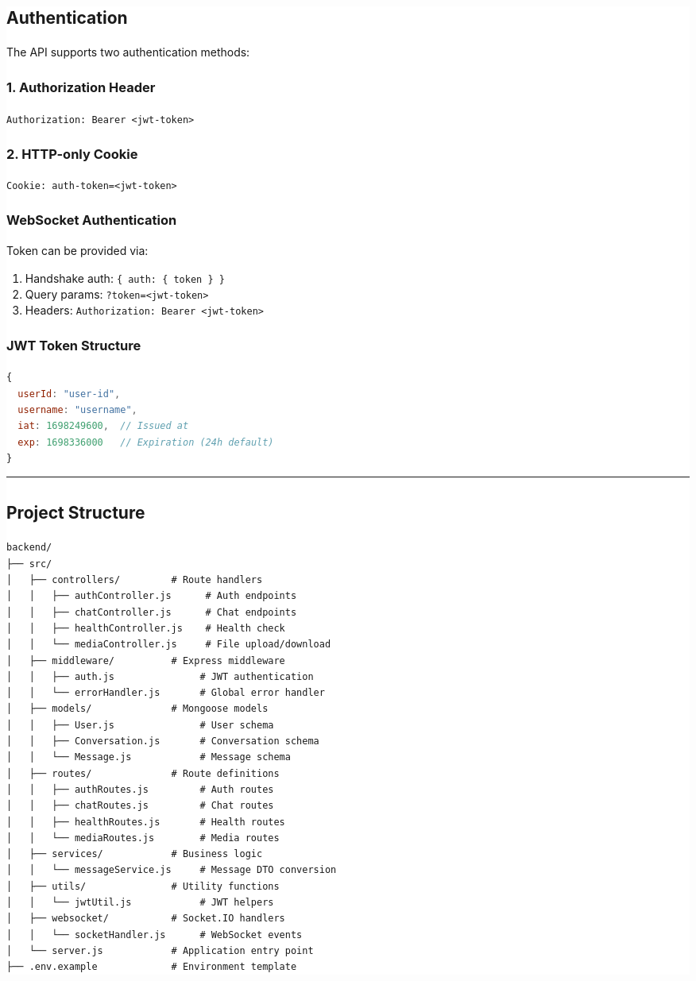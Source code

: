 
## Authentication

The API supports two authentication methods:

### 1. Authorization Header
```http
Authorization: Bearer <jwt-token>
```

### 2. HTTP-only Cookie
```
Cookie: auth-token=<jwt-token>
```

### WebSocket Authentication

Token can be provided via:
1. Handshake auth: `{ auth: { token } }`
2. Query params: `?token=<jwt-token>`
3. Headers: `Authorization: Bearer <jwt-token>`

### JWT Token Structure

```javascript
{
  userId: "user-id",
  username: "username",
  iat: 1698249600,  // Issued at
  exp: 1698336000   // Expiration (24h default)
}
```

---

## Project Structure

```
backend/
├── src/
│   ├── controllers/         # Route handlers
│   │   ├── authController.js      # Auth endpoints
│   │   ├── chatController.js      # Chat endpoints
│   │   ├── healthController.js    # Health check
│   │   └── mediaController.js     # File upload/download
│   ├── middleware/          # Express middleware
│   │   ├── auth.js               # JWT authentication
│   │   └── errorHandler.js       # Global error handler
│   ├── models/              # Mongoose models
│   │   ├── User.js               # User schema
│   │   ├── Conversation.js       # Conversation schema
│   │   └── Message.js            # Message schema
│   ├── routes/              # Route definitions
│   │   ├── authRoutes.js         # Auth routes
│   │   ├── chatRoutes.js         # Chat routes
│   │   ├── healthRoutes.js       # Health routes
│   │   └── mediaRoutes.js        # Media routes
│   ├── services/            # Business logic
│   │   └── messageService.js     # Message DTO conversion
│   ├── utils/               # Utility functions
│   │   └── jwtUtil.js            # JWT helpers
│   ├── websocket/           # Socket.IO handlers
│   │   └── socketHandler.js      # WebSocket events
│   └── server.js            # Application entry point
├── .env.example             # Environment template
```